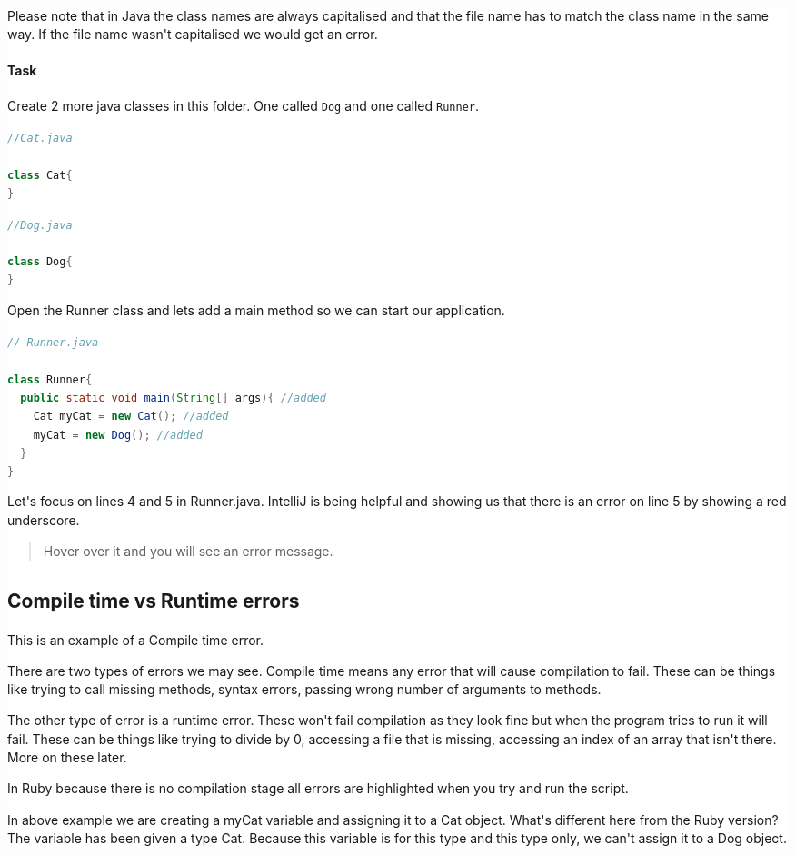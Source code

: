 Please note that in Java the class names are always capitalised and that the file name has to match the class name in the same way. If the file name wasn't capitalised we would get an error.

#### Task

Create 2 more java classes in this folder. One called `Dog` and one called `Runner`.

``` java
//Cat.java

class Cat{
}
```

``` java
//Dog.java

class Dog{
}
```

Open the Runner class and lets add a main method so we can start our application.

``` java
// Runner.java

class Runner{
  public static void main(String[] args){ //added
    Cat myCat = new Cat(); //added
    myCat = new Dog(); //added
  }
}
```

Let's focus on lines 4 and 5 in Runner.java. IntelliJ is being helpful and showing us that there is an error on line 5 by showing a red underscore.

>Hover over it and you will see an error message.

## Compile time vs Runtime errors

This is an example of a Compile time error.

There are two types of errors we may see. Compile time means any error that will cause compilation to fail. These can be things like trying to call missing methods, syntax errors, passing wrong number of arguments to methods.

The other type of error is a runtime error. These won't fail compilation as they look fine but when the program tries to run it will fail. These can be things like trying to divide by 0, accessing a file that is missing, accessing an index of an array that isn't there. More on these later.

In Ruby because there is no compilation stage all errors are highlighted when you try and run the script.

In above example we are creating a myCat variable and assigning it to a Cat object.  What's different here from the Ruby version?  The variable has been given a type Cat.  Because this variable is for this type and this type only, we can't assign it to a Dog object.
